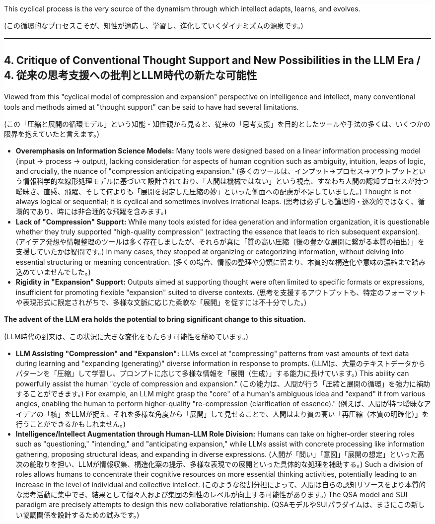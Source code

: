 This cyclical process is the very source of the dynamism through which intellect adapts, learns, and evolves.

(この循環的なプロセスこそが、知性が適応し、学習し、進化していくダイナミズムの源泉です。)

---

## 4. Critique of Conventional Thought Support and New Possibilities in the LLM Era / 4. 従来の思考支援への批判とLLM時代の新たな可能性

Viewed from this "cyclical model of compression and expansion" perspective on intelligence and intellect, many conventional tools and methods aimed at "thought support" can be said to have had several limitations.

(この「圧縮と展開の循環モデル」という知能・知性観から見ると、従来の「思考支援」を目的としたツールや手法の多くは、いくつかの限界を抱えていたと言えます。)

-   **Overemphasis on Information Science Models:** Many tools were designed based on a linear information processing model (input → process → output), lacking consideration for aspects of human cognition such as ambiguity, intuition, leaps of logic, and crucially, the nuance of "compression anticipating expansion."
    (多くのツールは、インプット→プロセス→アウトプットという情報科学的な線形処理モデルに基づいて設計されており、「人間は機械ではない」という視点、すなわち人間の認知プロセスが持つ曖昧さ、直感、飛躍、そして何よりも「展開を想定した圧縮の妙」といった側面への配慮が不足していました。)
    Thought is not always logical or sequential; it is cyclical and sometimes involves irrational leaps.
    (思考は必ずしも論理的・逐次的ではなく、循環的であり、時には非合理的な飛躍を含みます。)
-   **Lack of "Compression" Support:** While many tools existed for idea generation and information organization, it is questionable whether they truly supported "high-quality compression" (extracting the essence that leads to rich subsequent expansion).
    (アイデア発想や情報整理のツールは多く存在しましたが、それらが真に「質の高い圧縮（後の豊かな展開に繋がる本質の抽出）」を支援していたかは疑問です。)
    In many cases, they stopped at organizing or categorizing information, without delving into essential structuring or meaning concentration.
    (多くの場合、情報の整理や分類に留まり、本質的な構造化や意味の濃縮まで踏み込めていませんでした。)
-   **Rigidity in "Expansion" Support:** Outputs aimed at supporting thought were often limited to specific formats or expressions, insufficient for promoting flexible "expansion" suited to diverse contexts.
    (思考を支援するアウトプットも、特定のフォーマットや表現形式に限定されがちで、多様な文脈に応じた柔軟な「展開」を促すには不十分でした。)

**The advent of the LLM era holds the potential to bring significant change to this situation.**

(LLM時代の到来は、この状況に大きな変化をもたらす可能性を秘めています。)

-   **LLM Assisting "Compression" and "Expansion":** LLMs excel at "compressing" patterns from vast amounts of text data during learning and "expanding (generating)" diverse information in response to prompts.
    (LLMは、大量のテキストデータからパターンを「圧縮」して学習し、プロンプトに応じて多様な情報を「展開（生成）」する能力に長けています。)
    This ability can powerfully assist the human "cycle of compression and expansion."
    (この能力は、人間が行う「圧縮と展開の循環」を強力に補助することができます。)
    For example, an LLM might grasp the "core" of a human's ambiguous idea and "expand" it from various angles, enabling the human to perform higher-quality "re-compression (clarification of essence)."
    (例えば、人間が持つ曖昧なアイデアの「核」をLLMが捉え、それを多様な角度から「展開」して見せることで、人間はより質の高い「再圧縮（本質の明確化）」を行うことができるかもしれません。)
-   **Intelligence/Intellect Augmentation through Human-LLM Role Division:** Humans can take on higher-order steering roles such as "questioning," "intending," and "anticipating expansion," while LLMs assist with concrete processing like information gathering, proposing structural ideas, and expanding in diverse expressions.
    (人間が「問い」「意図」「展開の想定」といった高次の舵取りを担い、LLMが情報収集、構造化案の提示、多様な表現での展開といった具体的な処理を補助する。)
    Such a division of roles allows humans to concentrate their cognitive resources on more essential thinking activities, potentially leading to an increase in the level of individual and collective intellect.
    (このような役割分担によって、人間は自らの認知リソースをより本質的な思考活動に集中でき、結果として個々人および集団の知性のレベルが向上する可能性があります。)
    The QSA model and SUI paradigm are precisely attempts to design this new collaborative relationship.
    (QSAモデルやSUIパラダイムは、まさにこの新しい協調関係を設計するための試みです。)
